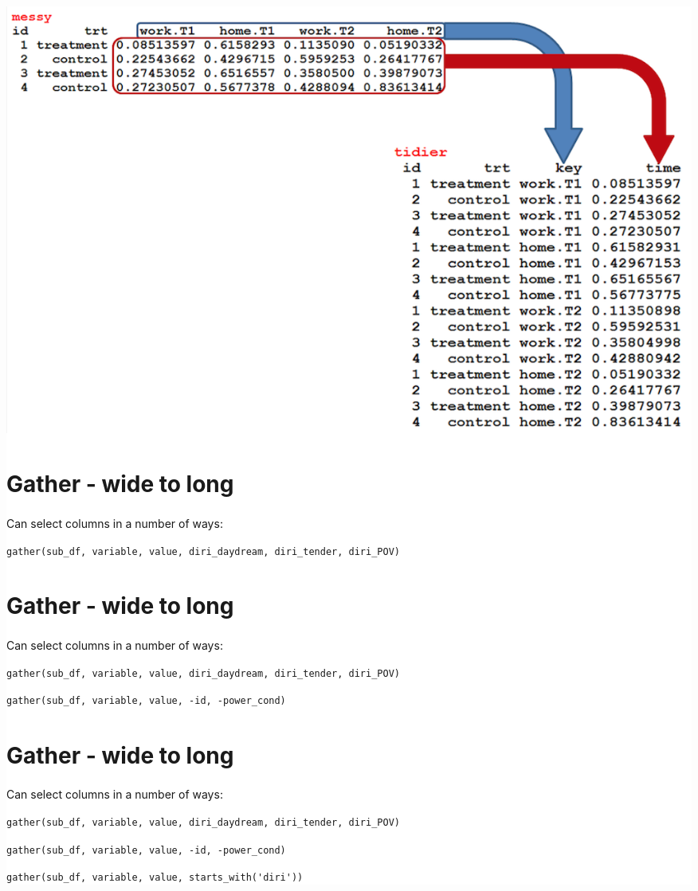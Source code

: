 <img src='Images/tidyr-gather.png'>
</div>


Gather - wide to long
========================================================

Can select columns in a number of ways:

`gather(sub_df, variable, value, diri_daydream, diri_tender, diri_POV)`

Gather - wide to long
========================================================

Can select columns in a number of ways:

`gather(sub_df, variable, value, diri_daydream, diri_tender, diri_POV)`

`gather(sub_df, variable, value, -id, -power_cond)`

Gather - wide to long
========================================================

Can select columns in a number of ways:

`gather(sub_df, variable, value, diri_daydream, diri_tender, diri_POV)`

`gather(sub_df, variable, value, -id, -power_cond)`

`gather(sub_df, variable, value, starts_with('diri'))`
